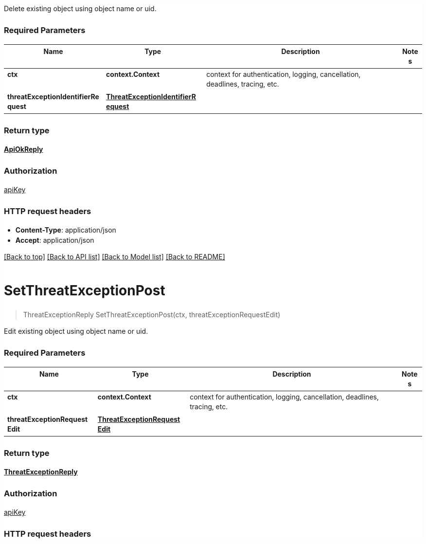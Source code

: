 
Delete existing object using object name or uid.

### Required Parameters

Name | Type | Description  | Notes
------------- | ------------- | ------------- | -------------
 **ctx** | **context.Context** | context for authentication, logging, cancellation, deadlines, tracing, etc.
  **threatExceptionIdentifierRequest** | [**ThreatExceptionIdentifierRequest**](ThreatExceptionIdentifierRequest.md)|  | 

### Return type

[**ApiOkReply**](ApiOkReply.md)

### Authorization

[apiKey](../README.md#apiKey)

### HTTP request headers

 - **Content-Type**: application/json
 - **Accept**: application/json

[[Back to top]](#) [[Back to API list]](../README.md#documentation-for-api-endpoints) [[Back to Model list]](../README.md#documentation-for-models) [[Back to README]](../README.md)

# **SetThreatExceptionPost**
> ThreatExceptionReply SetThreatExceptionPost(ctx, threatExceptionRequestEdit)


Edit existing object using object name or uid.

### Required Parameters

Name | Type | Description  | Notes
------------- | ------------- | ------------- | -------------
 **ctx** | **context.Context** | context for authentication, logging, cancellation, deadlines, tracing, etc.
  **threatExceptionRequestEdit** | [**ThreatExceptionRequestEdit**](ThreatExceptionRequestEdit.md)|  | 

### Return type

[**ThreatExceptionReply**](ThreatExceptionReply.md)

### Authorization

[apiKey](../README.md#apiKey)

### HTTP request headers
